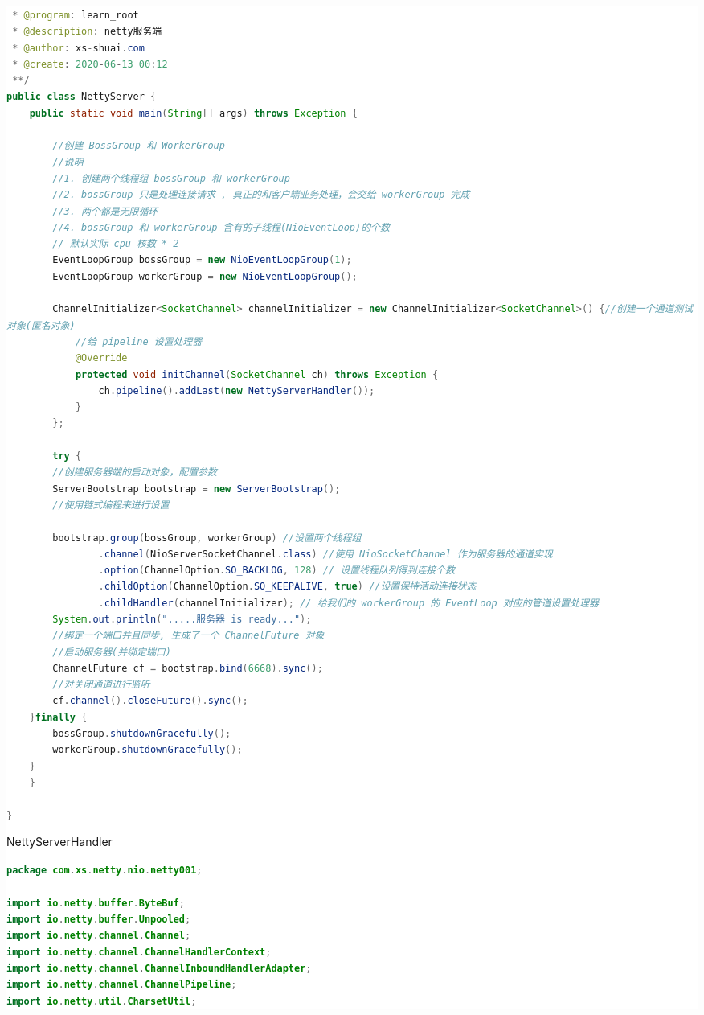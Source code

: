 ```java
 * @program: learn_root
 * @description: netty服务端
 * @author: xs-shuai.com
 * @create: 2020-06-13 00:12
 **/
public class NettyServer {
    public static void main(String[] args) throws Exception {

        //创建 BossGroup 和 WorkerGroup
        //说明
        //1. 创建两个线程组 bossGroup 和 workerGroup
        //2. bossGroup 只是处理连接请求 , 真正的和客户端业务处理，会交给 workerGroup 完成
        //3. 两个都是无限循环
        //4. bossGroup 和 workerGroup 含有的子线程(NioEventLoop)的个数
        // 默认实际 cpu 核数 * 2
        EventLoopGroup bossGroup = new NioEventLoopGroup(1);
        EventLoopGroup workerGroup = new NioEventLoopGroup();

        ChannelInitializer<SocketChannel> channelInitializer = new ChannelInitializer<SocketChannel>() {//创建一个通道测试对象(匿名对象)
            //给 pipeline 设置处理器
            @Override
            protected void initChannel(SocketChannel ch) throws Exception {
                ch.pipeline().addLast(new NettyServerHandler());
            }
        };

        try {
        //创建服务器端的启动对象，配置参数
        ServerBootstrap bootstrap = new ServerBootstrap();
        //使用链式编程来进行设置
        
        bootstrap.group(bossGroup, workerGroup) //设置两个线程组
                .channel(NioServerSocketChannel.class) //使用 NioSocketChannel 作为服务器的通道实现
                .option(ChannelOption.SO_BACKLOG, 128) // 设置线程队列得到连接个数
                .childOption(ChannelOption.SO_KEEPALIVE, true) //设置保持活动连接状态
                .childHandler(channelInitializer); // 给我们的 workerGroup 的 EventLoop 对应的管道设置处理器
        System.out.println(".....服务器 is ready...");
        //绑定一个端口并且同步, 生成了一个 ChannelFuture 对象
        //启动服务器(并绑定端口)
        ChannelFuture cf = bootstrap.bind(6668).sync();
        //对关闭通道进行监听
        cf.channel().closeFuture().sync();
    }finally {
        bossGroup.shutdownGracefully();
        workerGroup.shutdownGracefully();
    }
    }

}
```
NettyServerHandler
```java
package com.xs.netty.nio.netty001;

import io.netty.buffer.ByteBuf;
import io.netty.buffer.Unpooled;
import io.netty.channel.Channel;
import io.netty.channel.ChannelHandlerContext;
import io.netty.channel.ChannelInboundHandlerAdapter;
import io.netty.channel.ChannelPipeline;
import io.netty.util.CharsetUtil;

```